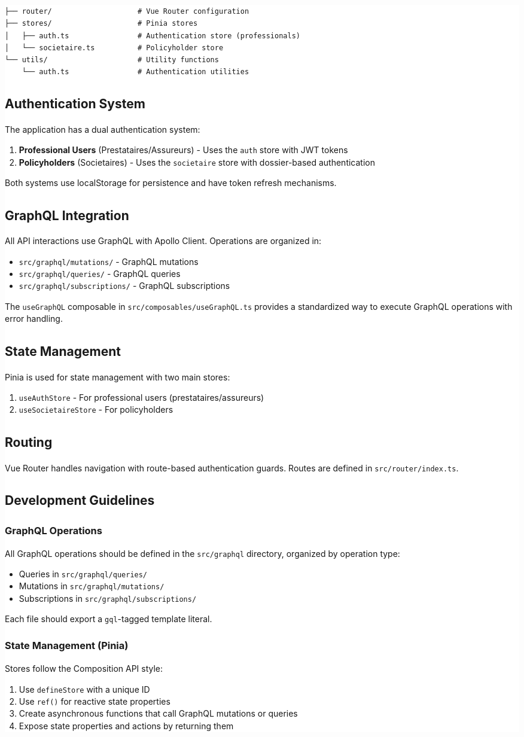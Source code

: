 ```
├── router/                    # Vue Router configuration
├── stores/                    # Pinia stores
│   ├── auth.ts                # Authentication store (professionals)
│   └── societaire.ts          # Policyholder store
└── utils/                     # Utility functions
    └── auth.ts                # Authentication utilities
```

## Authentication System

The application has a dual authentication system:

1. **Professional Users** (Prestataires/Assureurs) - Uses the `auth` store with JWT tokens
2. **Policyholders** (Societaires) - Uses the `societaire` store with dossier-based authentication

Both systems use localStorage for persistence and have token refresh mechanisms.

## GraphQL Integration

All API interactions use GraphQL with Apollo Client. Operations are organized in:
- `src/graphql/mutations/` - GraphQL mutations
- `src/graphql/queries/` - GraphQL queries
- `src/graphql/subscriptions/` - GraphQL subscriptions

The `useGraphQL` composable in `src/composables/useGraphQL.ts` provides a standardized way to execute GraphQL operations with error handling.

## State Management

Pinia is used for state management with two main stores:
1. `useAuthStore` - For professional users (prestataires/assureurs)
2. `useSocietaireStore` - For policyholders

## Routing

Vue Router handles navigation with route-based authentication guards. Routes are defined in `src/router/index.ts`.

## Development Guidelines

### GraphQL Operations
All GraphQL operations should be defined in the `src/graphql` directory, organized by operation type:
- Queries in `src/graphql/queries/`
- Mutations in `src/graphql/mutations/`
- Subscriptions in `src/graphql/subscriptions/`

Each file should export a `gql`-tagged template literal.

### State Management (Pinia)
Stores follow the Composition API style:
1. Use `defineStore` with a unique ID
2. Use `ref()` for reactive state properties
3. Create asynchronous functions that call GraphQL mutations or queries
4. Expose state properties and actions by returning them
